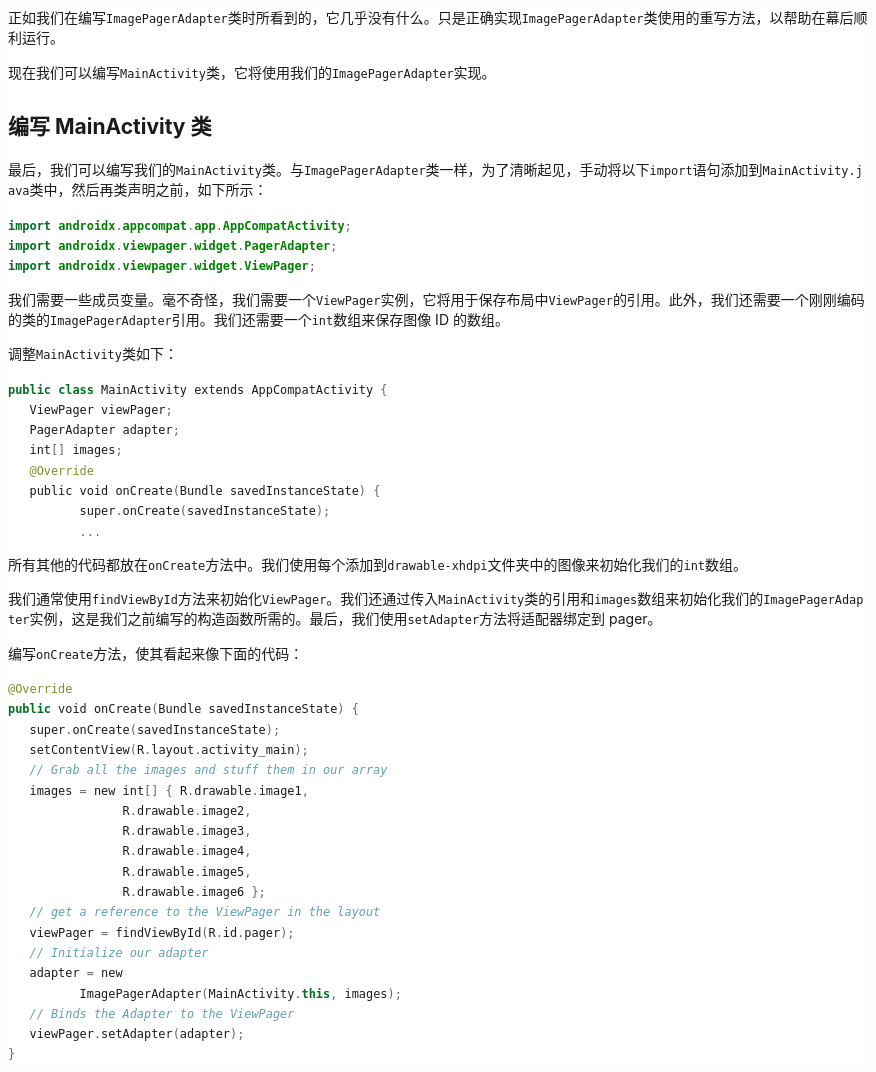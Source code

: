 正如我们在编写`ImagePagerAdapter`类时所看到的，它几乎没有什么。只是正确实现`ImagePagerAdapter`类使用的重写方法，以帮助在幕后顺利运行。

现在我们可以编写`MainActivity`类，它将使用我们的`ImagePagerAdapter`实现。

## 编写 MainActivity 类

最后，我们可以编写我们的`MainActivity`类。与`ImagePagerAdapter`类一样，为了清晰起见，手动将以下`import`语句添加到`MainActivity.java`类中，然后再类声明之前，如下所示：

```kt
import androidx.appcompat.app.AppCompatActivity;
import androidx.viewpager.widget.PagerAdapter;
import androidx.viewpager.widget.ViewPager;
```

我们需要一些成员变量。毫不奇怪，我们需要一个`ViewPager`实例，它将用于保存布局中`ViewPager`的引用。此外，我们还需要一个刚刚编码的类的`ImagePagerAdapter`引用。我们还需要一个`int`数组来保存图像 ID 的数组。

调整`MainActivity`类如下：

```kt
public class MainActivity extends AppCompatActivity {
   ViewPager viewPager;
   PagerAdapter adapter;
   int[] images;
   @Override
   public void onCreate(Bundle savedInstanceState) {
          super.onCreate(savedInstanceState);
          ...
```

所有其他的代码都放在`onCreate`方法中。我们使用每个添加到`drawable-xhdpi`文件夹中的图像来初始化我们的`int`数组。

我们通常使用`findViewById`方法来初始化`ViewPager`。我们还通过传入`MainActivity`类的引用和`images`数组来初始化我们的`ImagePagerAdapter`实例，这是我们之前编写的构造函数所需的。最后，我们使用`setAdapter`方法将适配器绑定到 pager。

编写`onCreate`方法，使其看起来像下面的代码：

```kt
@Override
public void onCreate(Bundle savedInstanceState) {
   super.onCreate(savedInstanceState);
   setContentView(R.layout.activity_main);
   // Grab all the images and stuff them in our array
   images = new int[] { R.drawable.image1,
                R.drawable.image2,
                R.drawable.image3,
                R.drawable.image4,
                R.drawable.image5,
                R.drawable.image6 };
   // get a reference to the ViewPager in the layout
   viewPager = findViewById(R.id.pager);
   // Initialize our adapter
   adapter = new 
          ImagePagerAdapter(MainActivity.this, images);
   // Binds the Adapter to the ViewPager
   viewPager.setAdapter(adapter);
}
```
